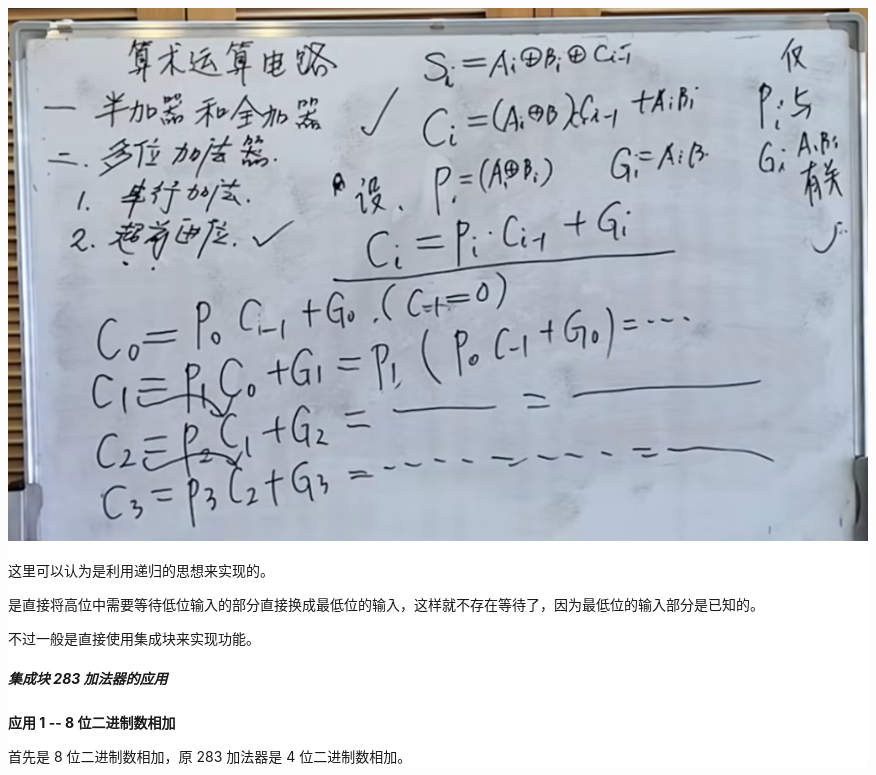 ![](imgs/Pasted%20image%2020250907142443.png)

这里可以认为是利用递归的思想来实现的。

是直接将高位中需要等待低位输入的部分直接换成最低位的输入，这样就不存在等待了，因为最低位的输入部分是已知的。

不过一般是直接使用集成块来实现功能。

##### 集成块 283 加法器的应用 

**应用 1 -- 8 位二进制数相加**

首先是 8 位二进制数相加，原 283 加法器是 4 位二进制数相加。
